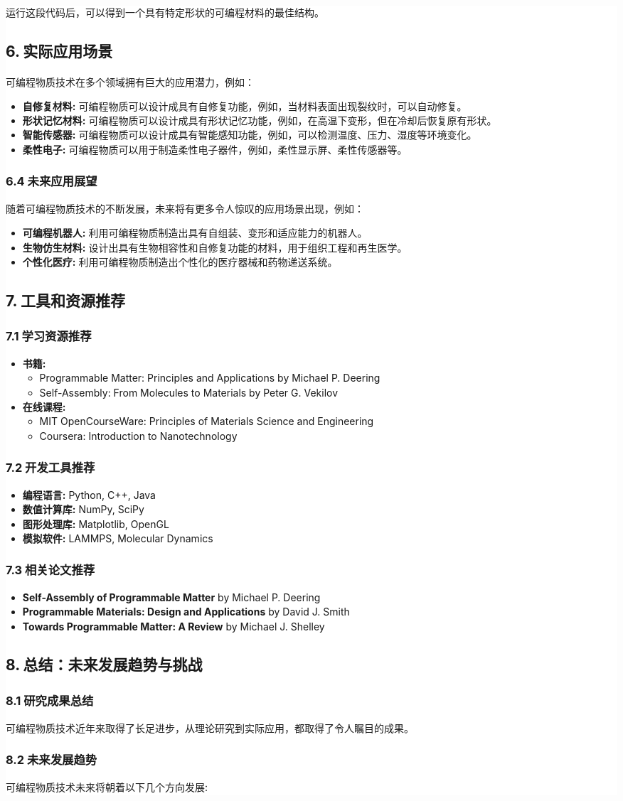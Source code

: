 运行这段代码后，可以得到一个具有特定形状的可编程材料的最佳结构。

## 6. 实际应用场景

可编程物质技术在多个领域拥有巨大的应用潜力，例如：

* **自修复材料:** 可编程物质可以设计成具有自修复功能，例如，当材料表面出现裂纹时，可以自动修复。
* **形状记忆材料:** 可编程物质可以设计成具有形状记忆功能，例如，在高温下变形，但在冷却后恢复原有形状。
* **智能传感器:** 可编程物质可以设计成具有智能感知功能，例如，可以检测温度、压力、湿度等环境变化。
* **柔性电子:** 可编程物质可以用于制造柔性电子器件，例如，柔性显示屏、柔性传感器等。

### 6.4  未来应用展望

随着可编程物质技术的不断发展，未来将有更多令人惊叹的应用场景出现，例如：

* **可编程机器人:** 利用可编程物质制造出具有自组装、变形和适应能力的机器人。
* **生物仿生材料:** 设计出具有生物相容性和自修复功能的材料，用于组织工程和再生医学。
* **个性化医疗:** 利用可编程物质制造出个性化的医疗器械和药物递送系统。

## 7. 工具和资源推荐

### 7.1  学习资源推荐

* **书籍:**
    * Programmable Matter: Principles and Applications by Michael P. Deering
    * Self-Assembly: From Molecules to Materials by Peter G. Vekilov
* **在线课程:**
    * MIT OpenCourseWare: Principles of Materials Science and Engineering
    * Coursera: Introduction to Nanotechnology

### 7.2  开发工具推荐

* **编程语言:** Python, C++, Java
* **数值计算库:** NumPy, SciPy
* **图形处理库:** Matplotlib, OpenGL
* **模拟软件:** LAMMPS, Molecular Dynamics

### 7.3  相关论文推荐

* **Self-Assembly of Programmable Matter** by Michael P. Deering
* **Programmable Materials: Design and Applications** by David J. Smith
* **Towards Programmable Matter: A Review** by Michael J. Shelley

## 8. 总结：未来发展趋势与挑战

### 8.1  研究成果总结

可编程物质技术近年来取得了长足进步，从理论研究到实际应用，都取得了令人瞩目的成果。

### 8.2  未来发展趋势

可编程物质技术未来将朝着以下几个方向发展:
